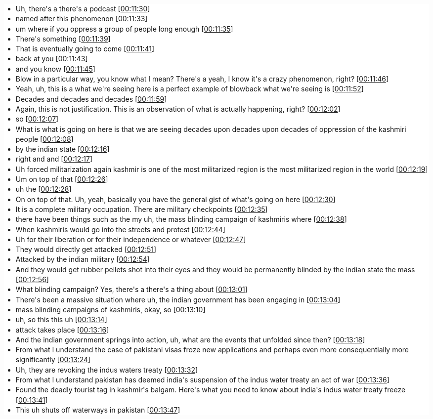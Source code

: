 *  Uh, there's a there's a podcast [[00:11:30](https://www.youtube.com/watch?v=Vm_G3APIhqk&t=690.4s)]
*  named after this phenomenon [[00:11:33](https://www.youtube.com/watch?v=Vm_G3APIhqk&t=693.04s)]
*  um where if you oppress a group of people long enough [[00:11:35](https://www.youtube.com/watch?v=Vm_G3APIhqk&t=695.28s)]
*  There's something [[00:11:39](https://www.youtube.com/watch?v=Vm_G3APIhqk&t=699.76s)]
*  That is eventually going to come [[00:11:41](https://www.youtube.com/watch?v=Vm_G3APIhqk&t=701.52s)]
*  back at you [[00:11:43](https://www.youtube.com/watch?v=Vm_G3APIhqk&t=703.84s)]
*  and you know [[00:11:45](https://www.youtube.com/watch?v=Vm_G3APIhqk&t=705.4399999999999s)]
*  Blow in a particular way, you know what I mean? There's a yeah, I know it's a crazy phenomenon, right? [[00:11:46](https://www.youtube.com/watch?v=Vm_G3APIhqk&t=706.88s)]
*  Yeah, uh, this is a what we're seeing here is a perfect example of blowback what we're seeing is [[00:11:52](https://www.youtube.com/watch?v=Vm_G3APIhqk&t=712.48s)]
*  Decades and decades and decades [[00:11:59](https://www.youtube.com/watch?v=Vm_G3APIhqk&t=719.04s)]
*  Again, this is not justification. This is an observation of what is actually happening, right? [[00:12:02](https://www.youtube.com/watch?v=Vm_G3APIhqk&t=722.48s)]
*  so [[00:12:07](https://www.youtube.com/watch?v=Vm_G3APIhqk&t=727.6800000000001s)]
*  What is what is going on here is that we are seeing decades upon decades upon decades of oppression of the kashmiri people [[00:12:08](https://www.youtube.com/watch?v=Vm_G3APIhqk&t=728.8s)]
*  by the indian state [[00:12:16](https://www.youtube.com/watch?v=Vm_G3APIhqk&t=736.0s)]
*  right and and [[00:12:17](https://www.youtube.com/watch?v=Vm_G3APIhqk&t=737.92s)]
*  Uh forced militarization again kashmir is one of the most militarized region is the most militarized region in the world [[00:12:19](https://www.youtube.com/watch?v=Vm_G3APIhqk&t=739.92s)]
*  Um on top of that [[00:12:26](https://www.youtube.com/watch?v=Vm_G3APIhqk&t=746.8s)]
*  uh the [[00:12:28](https://www.youtube.com/watch?v=Vm_G3APIhqk&t=748.8s)]
*  On on top of that. Uh, yeah, basically you have the general gist of what's going on here [[00:12:30](https://www.youtube.com/watch?v=Vm_G3APIhqk&t=750.4s)]
*  It is a complete military occupation. There are military checkpoints [[00:12:35](https://www.youtube.com/watch?v=Vm_G3APIhqk&t=755.36s)]
*  there have been things such as the my uh, the mass blinding campaign of kashmiris where [[00:12:38](https://www.youtube.com/watch?v=Vm_G3APIhqk&t=758.8s)]
*  When kashmiris would go into the streets and protest [[00:12:44](https://www.youtube.com/watch?v=Vm_G3APIhqk&t=764.24s)]
*  Uh for their liberation or for their independence or whatever [[00:12:47](https://www.youtube.com/watch?v=Vm_G3APIhqk&t=767.52s)]
*  They would directly get attacked [[00:12:51](https://www.youtube.com/watch?v=Vm_G3APIhqk&t=771.68s)]
*  Attacked by the indian military [[00:12:54](https://www.youtube.com/watch?v=Vm_G3APIhqk&t=774.2399999999999s)]
*  And they would get rubber pellets shot into their eyes and they would be permanently blinded by the indian state the mass [[00:12:56](https://www.youtube.com/watch?v=Vm_G3APIhqk&t=776.56s)]
*  What blinding campaign? Yes, there's a there's a thing about [[00:13:01](https://www.youtube.com/watch?v=Vm_G3APIhqk&t=781.1999999999999s)]
*  There's been a massive situation where uh, the indian government has been engaging in [[00:13:04](https://www.youtube.com/watch?v=Vm_G3APIhqk&t=784.9599999999999s)]
*  mass blinding campaigns of kashmiris, okay, so [[00:13:10](https://www.youtube.com/watch?v=Vm_G3APIhqk&t=790.0799999999999s)]
*  uh, so this this uh [[00:13:14](https://www.youtube.com/watch?v=Vm_G3APIhqk&t=794.0s)]
*  attack takes place [[00:13:16](https://www.youtube.com/watch?v=Vm_G3APIhqk&t=796.16s)]
*  And the indian government springs into action, uh, what are the events that unfolded since then? [[00:13:18](https://www.youtube.com/watch?v=Vm_G3APIhqk&t=798.4s)]
*  From what I understand the case of pakistani visas froze new applications and perhaps even more consequentially more significantly [[00:13:24](https://www.youtube.com/watch?v=Vm_G3APIhqk&t=804.9599999999999s)]
*  Uh, they are revoking the indus waters treaty [[00:13:32](https://www.youtube.com/watch?v=Vm_G3APIhqk&t=812.7199999999999s)]
*  From what I understand pakistan has deemed india's suspension of the indus water treaty an act of war [[00:13:36](https://www.youtube.com/watch?v=Vm_G3APIhqk&t=816.0s)]
*  Found the deadly tourist tag in kashmir's balgam. Here's what you need to know about india's indus water treaty freeze [[00:13:41](https://www.youtube.com/watch?v=Vm_G3APIhqk&t=821.28s)]
*  This uh shuts off waterways in pakistan [[00:13:47](https://www.youtube.com/watch?v=Vm_G3APIhqk&t=827.4399999999999s)]